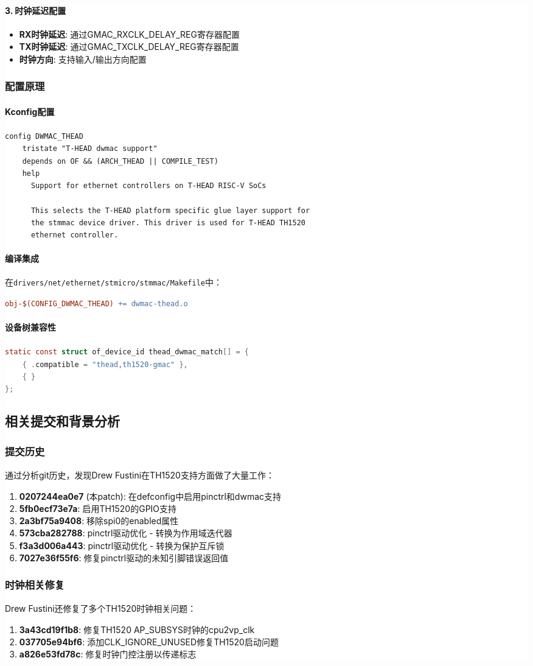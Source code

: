 #### 3. 时钟延迟配置
- **RX时钟延迟**: 通过GMAC_RXCLK_DELAY_REG寄存器配置
- **TX时钟延迟**: 通过GMAC_TXCLK_DELAY_REG寄存器配置
- **时钟方向**: 支持输入/输出方向配置

### 配置原理

#### Kconfig配置
```kconfig
config DWMAC_THEAD
    tristate "T-HEAD dwmac support"
    depends on OF && (ARCH_THEAD || COMPILE_TEST)
    help
      Support for ethernet controllers on T-HEAD RISC-V SoCs
      
      This selects the T-HEAD platform specific glue layer support for
      the stmmac device driver. This driver is used for T-HEAD TH1520
      ethernet controller.
```

#### 编译集成
在`drivers/net/ethernet/stmicro/stmmac/Makefile`中：
```makefile
obj-$(CONFIG_DWMAC_THEAD) += dwmac-thead.o
```

#### 设备树兼容性
```c
static const struct of_device_id thead_dwmac_match[] = {
    { .compatible = "thead,th1520-gmac" },
    { }
};
```

## 相关提交和背景分析

### 提交历史

通过分析git历史，发现Drew Fustini在TH1520支持方面做了大量工作：

1. **0207244ea0e7** (本patch): 在defconfig中启用pinctrl和dwmac支持
2. **5fb0ecf73e7a**: 启用TH1520的GPIO支持
3. **2a3bf75a9408**: 移除spi0的enabled属性
4. **573cba282788**: pinctrl驱动优化 - 转换为作用域迭代器
5. **f3a3d006a443**: pinctrl驱动优化 - 转换为保护互斥锁
6. **7027e36f55f6**: 修复pinctrl驱动的未知引脚错误返回值

### 时钟相关修复

Drew Fustini还修复了多个TH1520时钟相关问题：

1. **3a43cd19f1b8**: 修复TH1520 AP_SUBSYS时钟的cpu2vp_clk
2. **037705e94bf6**: 添加CLK_IGNORE_UNUSED修复TH1520启动问题
3. **a826e53fd78c**: 修复时钟门控注册以传递标志
